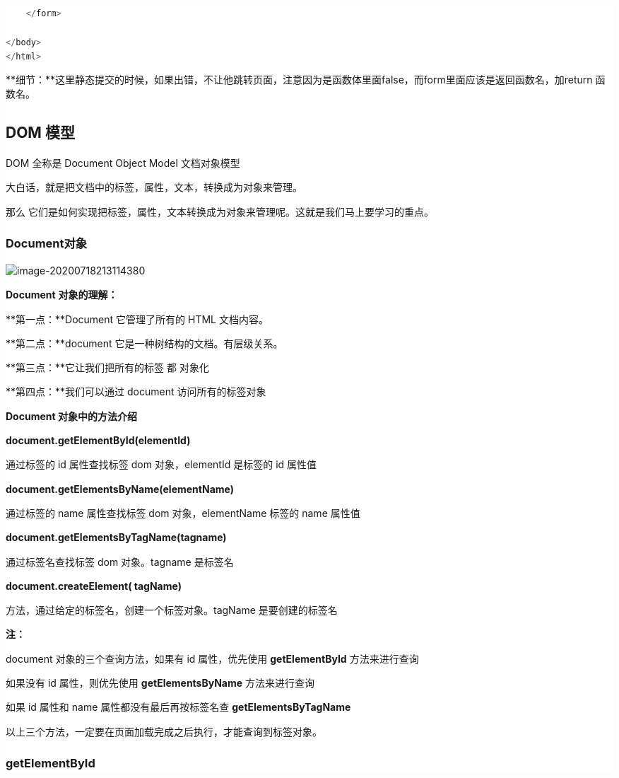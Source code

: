 ```javascript
    </form>

</body>
</html>
```

**细节：**这里静态提交的时候，如果出错，不让他跳转页面，注意因为是函数体里面false，而form里面应该是返回函数名，加return 函数名。

## **DOM** **模型** 

DOM 全称是 Document Object Model 文档对象模型 

大白话，就是把文档中的标签，属性，文本，转换成为对象来管理。 

那么 它们是如何实现把标签，属性，文本转换成为对象来管理呢。这就是我们马上要学习的重点。 

### Document对象

![image-20200718213114380](https://s1.ax1x.com/2020/07/18/U2GJD1.png)

**Document** **对象的理解：** 

**第一点：**Document 它管理了所有的 HTML 文档内容。

**第二点：**document 它是一种树结构的文档。有层级关系。

**第三点：**它让我们把所有的标签 都 对象化 

**第四点：**我们可以通过 document 访问所有的标签对象



**Document 对象中的方法介绍**

**document.getElementById(elementId)** 

通过标签的 id 属性查找标签 dom 对象，elementId 是标签的 id 属性值 

**document.getElementsByName(elementName)** 

通过标签的 name 属性查找标签 dom 对象，elementName 标签的 name 属性值 

**document.getElementsByTagName(tagname)** 

通过标签名查找标签 dom 对象。tagname 是标签名 

**document.createElement( tagName)** 

方法，通过给定的标签名，创建一个标签对象。tagName 是要创建的标签名 

**注：**

document 对象的三个查询方法，如果有 id 属性，优先使用 **getElementById** 方法来进行查询 

如果没有 id 属性，则优先使用 **getElementsByName** 方法来进行查询 

如果 id 属性和 name 属性都没有最后再按标签名查 **getElementsByTagName** 

以上三个方法，一定要在页面加载完成之后执行，才能查询到标签对象。

### **getElementById** 
